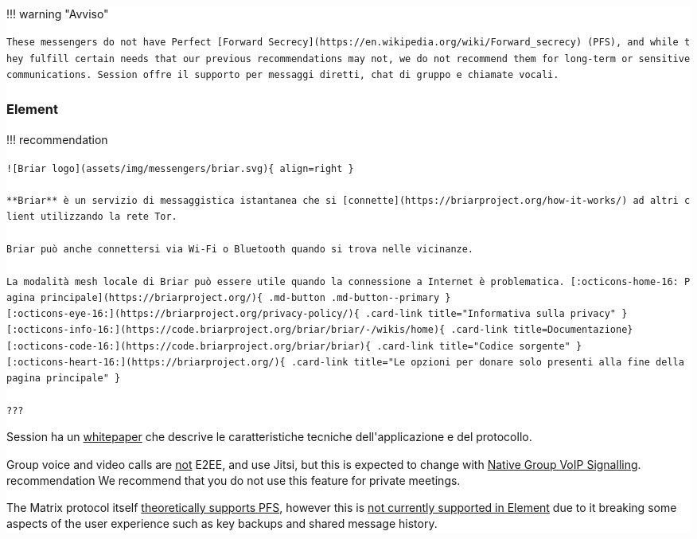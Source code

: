 !!! warning "Avviso"

    These messengers do not have Perfect [Forward Secrecy](https://en.wikipedia.org/wiki/Forward_secrecy) (PFS), and while they fulfill certain needs that our previous recommendations may not, we do not recommend them for long-term or sensitive communications. Session offre il supporto per messaggi diretti, chat di gruppo e chiamate vocali.

### Element

!!! recommendation

    ![Briar logo](assets/img/messengers/briar.svg){ align=right }
    
    **Briar** è un servizio di messaggistica istantanea che si [connette](https://briarproject.org/how-it-works/) ad altri client utilizzando la rete Tor.
    
    Briar può anche connettersi via Wi-Fi o Bluetooth quando si trova nelle vicinanze.
    
    La modalità mesh locale di Briar può essere utile quando la connessione a Internet è problematica. [:octicons-home-16: Pagina principale](https://briarproject.org/){ .md-button .md-button--primary }
    [:octicons-eye-16:](https://briarproject.org/privacy-policy/){ .card-link title="Informativa sulla privacy" }
    [:octicons-info-16:](https://code.briarproject.org/briar/briar/-/wikis/home){ .card-link title=Documentazione}
    [:octicons-code-16:](https://code.briarproject.org/briar/briar){ .card-link title="Codice sorgente" }
    [:octicons-heart-16:](https://briarproject.org/){ .card-link title="Le opzioni per donare solo presenti alla fine della pagina principale" }
    
    ???

Session ha un [whitepaper](https://arxiv.org/pdf/2002.04609.pdf) che descrive le caratteristiche tecniche dell'applicazione e del protocollo.

Group voice and video calls are [not](https://github.com/vector-im/element-web/issues/12878) E2EE, and use Jitsi, but this is expected to change with [Native Group VoIP Signalling](https://github.com/matrix-org/matrix-doc/pull/3401). recommendation We recommend that you do not use this feature for private meetings.

The Matrix protocol itself [theoretically supports PFS](https://gitlab.matrix.org/matrix-org/olm/blob/master/docs/megolm.md#partial-forward-secrecy), however this is [not currently supported in Element](https://github.com/vector-im/element-web/issues/7101) due to it breaking some aspects of the user experience such as key backups and shared message history.
